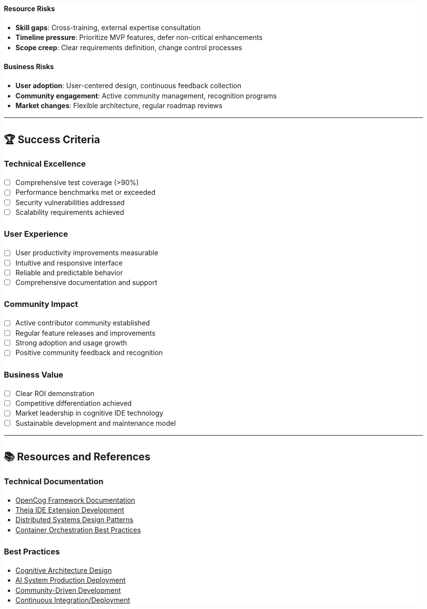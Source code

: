#### Resource Risks
- **Skill gaps**: Cross-training, external expertise consultation
- **Timeline pressure**: Prioritize MVP features, defer non-critical enhancements
- **Scope creep**: Clear requirements definition, change control processes

#### Business Risks
- **User adoption**: User-centered design, continuous feedback collection
- **Community engagement**: Active community management, recognition programs
- **Market changes**: Flexible architecture, regular roadmap reviews

---

## 🏆 Success Criteria

### Technical Excellence
- [ ] Comprehensive test coverage (>90%)
- [ ] Performance benchmarks met or exceeded
- [ ] Security vulnerabilities addressed
- [ ] Scalability requirements achieved

### User Experience
- [ ] User productivity improvements measurable
- [ ] Intuitive and responsive interface
- [ ] Reliable and predictable behavior
- [ ] Comprehensive documentation and support

### Community Impact
- [ ] Active contributor community established
- [ ] Regular feature releases and improvements
- [ ] Strong adoption and usage growth
- [ ] Positive community feedback and recognition

### Business Value
- [ ] Clear ROI demonstration
- [ ] Competitive differentiation achieved
- [ ] Market leadership in cognitive IDE technology
- [ ] Sustainable development and maintenance model

---

## 📚 Resources and References

### Technical Documentation
- [OpenCog Framework Documentation](https://wiki.opencog.org/)
- [Theia IDE Extension Development](https://theia-ide.org/docs/)
- [Distributed Systems Design Patterns](https://microservices.io/patterns/)
- [Container Orchestration Best Practices](https://kubernetes.io/docs/concepts/)

### Best Practices
- [Cognitive Architecture Design](https://www.springer.com/gp/book/9783319895024)
- [AI System Production Deployment](https://cloud.google.com/ai-platform/docs/ml-solutions-overview)
- [Community-Driven Development](https://opensource.guide/)
- [Continuous Integration/Deployment](https://www.martinfowler.com/articles/continuousIntegration.html)
